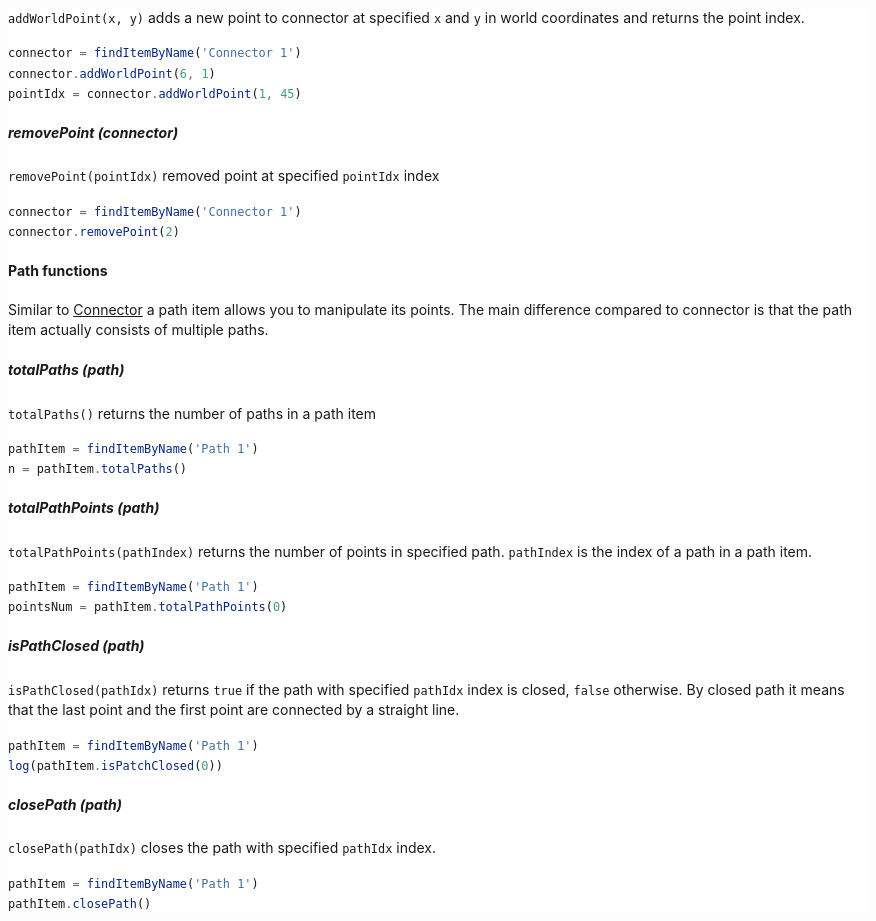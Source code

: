 `addWorldPoint(x, y)` adds a new point to connector at specified `x` and `y` in world coordinates and returns the point index.

```js
connector = findItemByName('Connector 1')
connector.addWorldPoint(6, 1)
pointIdx = connector.addWorldPoint(1, 45)
```


##### removePoint (connector)

`removePoint(pointIdx)` removed point at specified `pointIdx` index

```js
connector = findItemByName('Connector 1')
connector.removePoint(2)
```


#### Path functions

Similar to [Connector](#connector-functions) a path item allows you to manipulate its points. The main difference compared to connector is that the path item actually consists of multiple paths.


##### totalPaths (path)

`totalPaths()` returns the number of paths in a path item

```js
pathItem = findItemByName('Path 1')
n = pathItem.totalPaths()
```

##### totalPathPoints (path)

`totalPathPoints(pathIndex)` returns the number of points in specified path. `pathIndex` is the index of a path in a path item.

```js
pathItem = findItemByName('Path 1')
pointsNum = pathItem.totalPathPoints(0)
```

##### isPathClosed (path)

`isPathClosed(pathIdx)` returns `true` if the path with specified `pathIdx` index is closed, `false` otherwise. By closed path it means that the last point and the first point are connected by a straight line.

```js
pathItem = findItemByName('Path 1')
log(pathItem.isPatchClosed(0))
```

##### closePath (path)

`closePath(pathIdx)` closes the path with specified `pathIdx` index.

```js
pathItem = findItemByName('Path 1')
pathItem.closePath()
```
